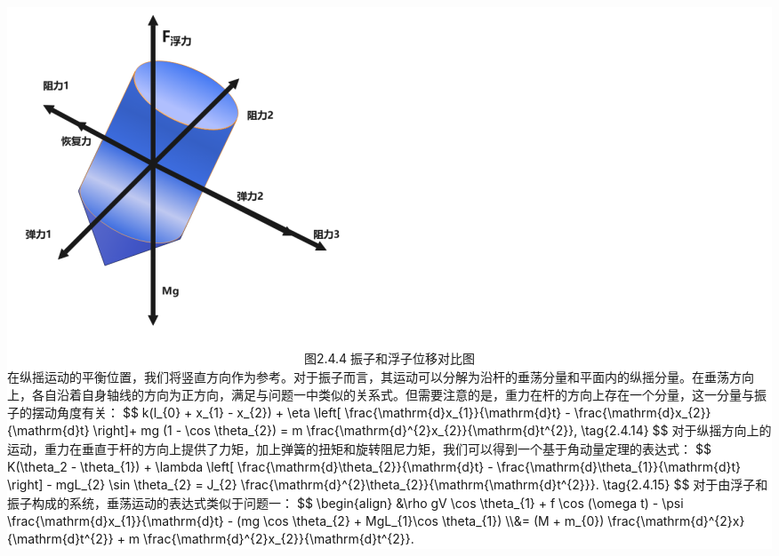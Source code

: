 ![500](./attachments/Pasted%20image%2020240424230016.png)
<center>图2.4.4  振子和浮子位移对比图</center>
在纵摇运动的平衡位置，我们将竖直方向作为参考。对于振子而言，其运动可以分解为沿杆的垂荡分量和平面内的纵摇分量。在垂荡方向上，各自沿着自身轴线的方向为正方向，满足与问题一中类似的关系式。但需要注意的是，重力在杆的方向上存在一个分量，这一分量与振子的摆动角度有关：
$$
k(l_{0} + x_{1} - x_{2}) + \eta \left[  \frac{\mathrm{d}x_{1}}{\mathrm{d}t} - \frac{\mathrm{d}x_{2}}{\mathrm{d}t} \right]+ mg (1 - \cos \theta_{2}) = m \frac{\mathrm{d}^{2}x_{2}}{\mathrm{d}t^{2}}, \tag{2.4.14} 
$$
对于纵摇方向上的运动，重力在垂直于杆的方向上提供了力矩，加上弹簧的扭矩和旋转阻尼力矩，我们可以得到一个基于角动量定理的表达式：
$$
K(\theta_2 - \theta_{1}) + \lambda \left[ \frac{\mathrm{d}\theta_{2}}{\mathrm{d}t} - \frac{\mathrm{d}\theta_{1}}{\mathrm{d}t} \right] - mgL_{2} \sin \theta_{2} = J_{2} \frac{\mathrm{d}^{2}\theta_{2}}{\mathrm{\mathrm{d}t^{2}}}. \tag{2.4.15} 
$$
对于由浮子和振子构成的系统，垂荡运动的表达式类似于问题一：
$$
\begin{align}
&\rho gV \cos \theta_{1} + f \cos (\omega t) - \psi \frac{\mathrm{d}x_{1}}{\mathrm{d}t} - (mg \cos \theta_{2} + MgL_{1}\cos \theta_{1}) \\&= (M + m_{0}) \frac{\mathrm{d}^{2}x}{\mathrm{d}t^{2}} + m \frac{\mathrm{d}^{2}x_{2}}{\mathrm{d}t^{2}}. 
